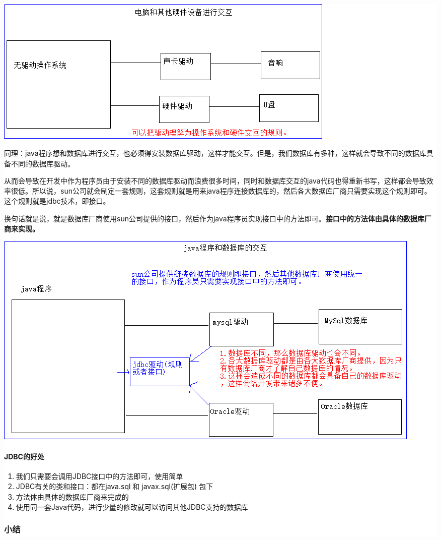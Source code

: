    ![](img\电脑和其他硬件设备交互.bmp)

同理：java程序想和数据库进行交互，也必须得安装数据库驱动，这样才能交互。但是，我们数据库有多种，这样就会导致不同的数据库具备不同的数据库驱动。

从而会导致在开发中作为程序员由于安装不同的数据库驱动而浪费很多时间，同时和数据库交互的java代码也得重新书写，这样都会导致效率很低。所以说，sun公司就会制定一套规则，这套规则就是用来java程序连接数据库的，然后各大数据库厂商只需要实现这个规则即可。这个规则就是jdbc技术，即接口。

换句话就是说，就是数据库厂商使用sun公司提供的接口，然后作为java程序员实现接口中的方法即可。**接口中的方法体由具体的数据库厂商来实现。**

![](img\jdbc连接数据库.bmp)



#### JDBC的好处

1. 我们只需要会调用JDBC接口中的方法即可，使用简单
2. JDBC有关的类和接口：都在java.sql 和 javax.sql(扩展包) 包下
3. 方法体由具体的数据库厂商来完成的
4. 使用同一套Java代码，进行少量的修改就可以访问其他JDBC支持的数据库

### 小结
